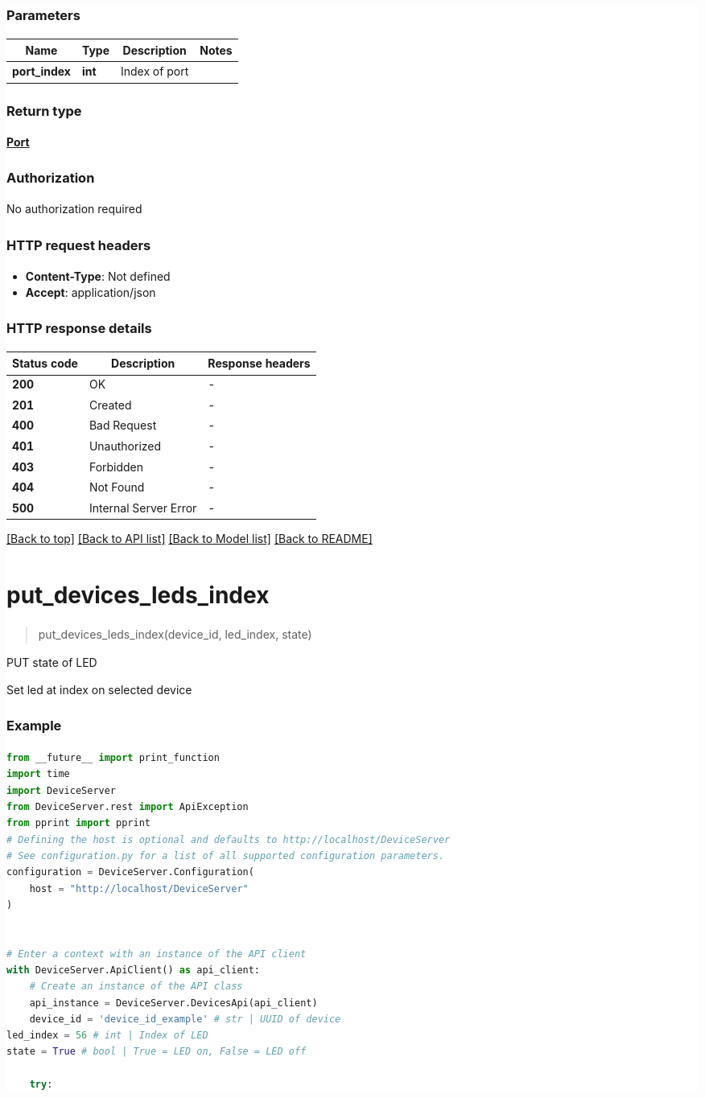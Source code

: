 ### Parameters

Name | Type | Description  | Notes
------------- | ------------- | ------------- | -------------
 **port_index** | **int**| Index of port | 

### Return type

[**Port**](Port.md)

### Authorization

No authorization required

### HTTP request headers

 - **Content-Type**: Not defined
 - **Accept**: application/json

### HTTP response details
| Status code | Description | Response headers |
|-------------|-------------|------------------|
**200** | OK |  -  |
**201** | Created |  -  |
**400** | Bad Request |  -  |
**401** | Unauthorized |  -  |
**403** | Forbidden |  -  |
**404** | Not Found |  -  |
**500** | Internal Server Error |  -  |

[[Back to top]](#) [[Back to API list]](../README.md#documentation-for-api-endpoints) [[Back to Model list]](../README.md#documentation-for-models) [[Back to README]](../README.md)

# **put_devices_leds_index**
> put_devices_leds_index(device_id, led_index, state)

PUT state of LED

Set led at index on selected device

### Example

```python
from __future__ import print_function
import time
import DeviceServer
from DeviceServer.rest import ApiException
from pprint import pprint
# Defining the host is optional and defaults to http://localhost/DeviceServer
# See configuration.py for a list of all supported configuration parameters.
configuration = DeviceServer.Configuration(
    host = "http://localhost/DeviceServer"
)


# Enter a context with an instance of the API client
with DeviceServer.ApiClient() as api_client:
    # Create an instance of the API class
    api_instance = DeviceServer.DevicesApi(api_client)
    device_id = 'device_id_example' # str | UUID of device
led_index = 56 # int | Index of LED
state = True # bool | True = LED on, False = LED off

    try:
```